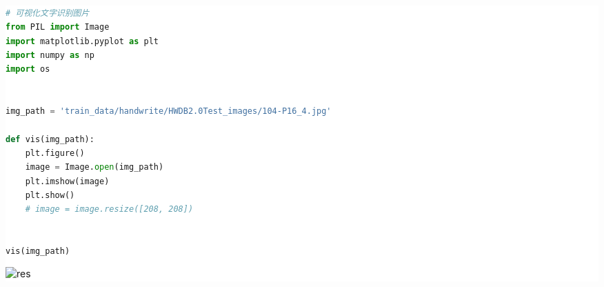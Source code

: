 
```py
# 可视化文字识别图片
from PIL import Image  
import matplotlib.pyplot as plt
import numpy as np
import os


img_path = 'train_data/handwrite/HWDB2.0Test_images/104-P16_4.jpg'

def vis(img_path):
    plt.figure()
    image = Image.open(img_path)  
    plt.imshow(image)
    plt.show()
    # image = image.resize([208, 208])  


vis(img_path)
```


![res](https://ai-studio-static-online.cdn.bcebos.com/ad7c02745491498d82e0ce95f4a274f9b3920b2f467646858709359b7af9d869)
